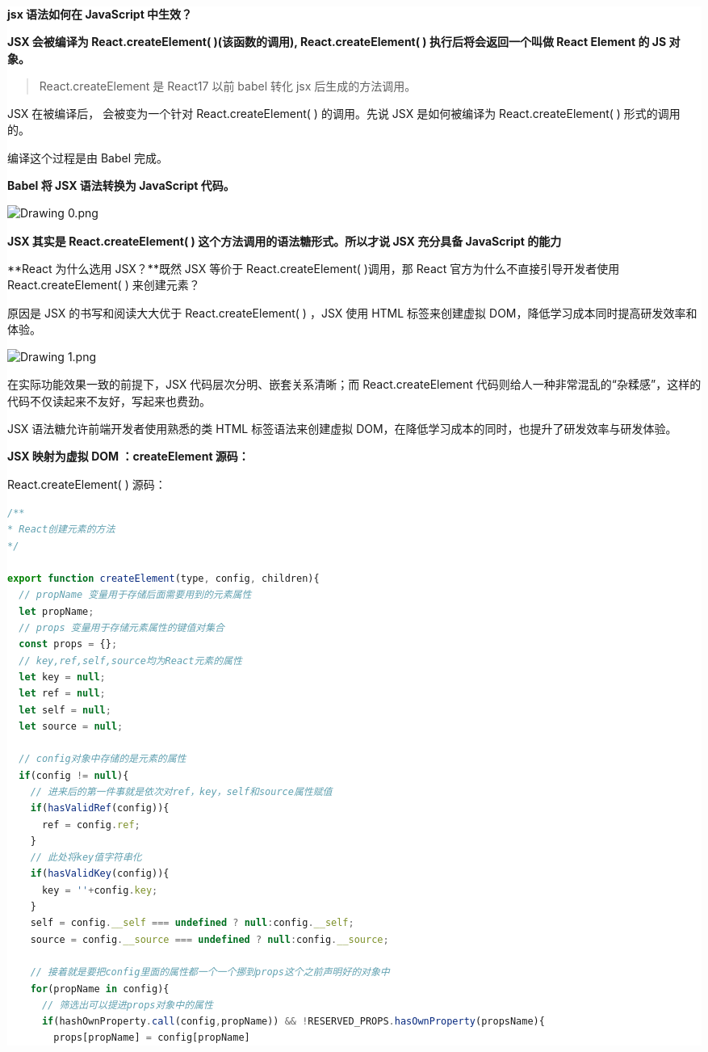 **jsx 语法如何在 JavaScript 中生效？**

**JSX 会被编译为 React.createElement( )(该函数的调用), React.createElement( ) 执行后将会返回一个叫做 React Element 的 JS 对象。**

> React.createElement 是 React17 以前 babel 转化 jsx 后生成的方法调用。

JSX 在被编译后， 会被变为一个针对 React.createElement( ) 的调用。先说 JSX 是如何被编译为 React.createElement( ) 形式的调用的。

编译这个过程是由 Babel 完成。

**Babel 将 JSX 语法转换为 JavaScript 代码。**

![Drawing 0.png](https://s0.lgstatic.com/i/image/M00/5C/73/CgqCHl-BegWAbxNEAAH9HxafvWE988.png)



**JSX 其实是 React.createElement( ) 这个方法调用的语法糖形式。所以才说 JSX 充分具备 JavaScript 的能力**



**React 为什么选用 JSX？**既然 JSX 等价于 React.createElement( )调用，那 React 官方为什么不直接引导开发者使用 React.createElement( ) 来创建元素？

原因是 JSX 的书写和阅读大大优于 React.createElement( ) ，JSX 使用 HTML 标签来创建虚拟 DOM，降低学习成本同时提高研发效率和体验。

![Drawing 1.png](https://s0.lgstatic.com/i/image/M00/5C/73/CgqCHl-Beg-AXBihAA4t3S7nxKc532.png)

在实际功能效果一致的前提下，JSX 代码层次分明、嵌套关系清晰；而 React.createElement 代码则给人一种非常混乱的“杂糅感”，这样的代码不仅读起来不友好，写起来也费劲。

JSX 语法糖允许前端开发者使用熟悉的类 HTML 标签语法来创建虚拟 DOM，在降低学习成本的同时，也提升了研发效率与研发体验。



**JSX 映射为虚拟 DOM ：createElement 源码：**

React.createElement( ) 源码：

```js
/**
* React创建元素的方法
*/

export function createElement(type, config, children){
  // propName 变量用于存储后面需要用到的元素属性
  let propName;
  // props 变量用于存储元素属性的键值对集合
  const props = {};
  // key,ref,self,source均为React元素的属性
  let key = null;
  let ref = null;
  let self = null;
  let source = null;

  // config对象中存储的是元素的属性
  if(config != null){
    // 进来后的第一件事就是依次对ref，key，self和source属性赋值
    if(hasValidRef(config)){
      ref = config.ref;
    }
    // 此处将key值字符串化
    if(hasValidKey(config)){
      key = ''+config.key;
    }
    self = config.__self === undefined ? null:config.__self;
    source = config.__source === undefined ? null:config.__source;
    
    // 接着就是要把config里面的属性都一个一个挪到props这个之前声明好的对象中
    for(propName in config){
      // 筛选出可以提进props对象中的属性
      if(hashOwnProperty.call(config,propName)) && !RESERVED_PROPS.hasOwnProperty(propsName){
        props[propName] = config[propName]
```